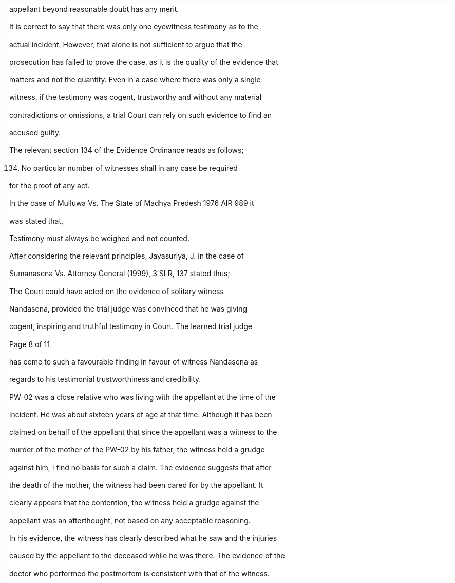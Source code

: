 appellant beyond reasonable doubt has any merit.

It is correct to say that there was only one eyewitness testimony as to the

actual incident. However, that alone is not sufficient to argue that the

prosecution has failed to prove the case, as it is the quality of the evidence that

matters and not the quantity. Even in a case where there was only a single

witness, if the testimony was cogent, trustworthy and without any material

contradictions or omissions, a trial Court can rely on such evidence to find an

accused guilty.

The relevant section 134 of the Evidence Ordinance reads as follows;

134. No particular number of witnesses shall in any case be required

for the proof of any act.

In the case of Mulluwa Vs. The State of Madhya Predesh 1976 AIR 989 it

was stated that,

Testimony must always be weighed and not counted.

After considering the relevant principles, Jayasuriya, J. in the case of

Sumanasena Vs. Attorney General (1999), 3 SLR, 137 stated thus;

The Court could have acted on the evidence of solitary witness

Nandasena, provided the trial judge was convinced that he was giving

cogent, inspiring and truthful testimony in Court. The learned trial judge

Page 8 of 11

has come to such a favourable finding in favour of witness Nandasena as

regards to his testimonial trustworthiness and credibility.

PW-02 was a close relative who was living with the appellant at the time of the

incident. He was about sixteen years of age at that time. Although it has been

claimed on behalf of the appellant that since the appellant was a witness to the

murder of the mother of the PW-02 by his father, the witness held a grudge

against him, I find no basis for such a claim. The evidence suggests that after

the death of the mother, the witness had been cared for by the appellant. It

clearly appears that the contention, the witness held a grudge against the

appellant was an afterthought, not based on any acceptable reasoning.

In his evidence, the witness has clearly described what he saw and the injuries

caused by the appellant to the deceased while he was there. The evidence of the

doctor who performed the postmortem is consistent with that of the witness.
